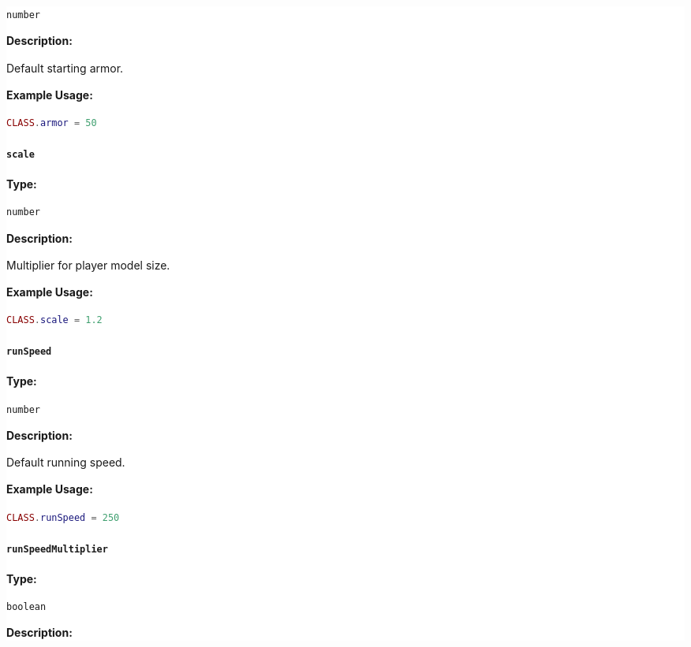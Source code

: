 
`number`

**Description:**


Default starting armor.

**Example Usage:**


```lua
CLASS.armor = 50
```


#### `scale`


**Type:**


`number`

**Description:**


Multiplier for player model size.

**Example Usage:**


```lua
CLASS.scale = 1.2
```


#### `runSpeed`


**Type:**


`number`

**Description:**


Default running speed.

**Example Usage:**


```lua
CLASS.runSpeed = 250
```


#### `runSpeedMultiplier`


**Type:**


`boolean`

**Description:**

